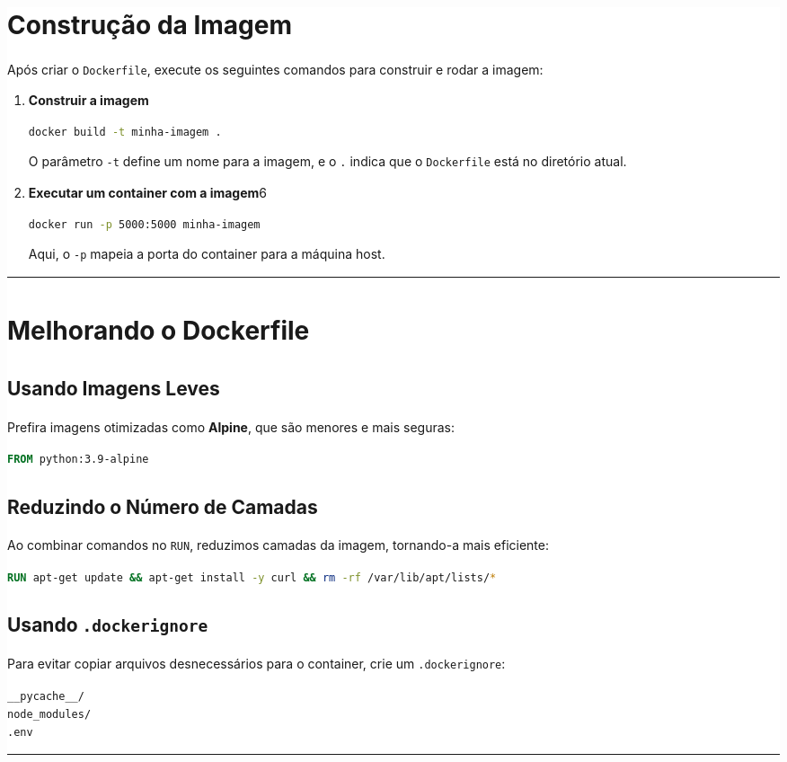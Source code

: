 
# Construção da Imagem

Após criar o `Dockerfile`, execute os seguintes comandos para construir e rodar a imagem:

1. **Construir a imagem**
    
    ```sh
    docker build -t minha-imagem .
    ```
    
    O parâmetro `-t` define um nome para a imagem, e o `.` indica que o `Dockerfile` está no diretório atual.
    
2. **Executar um container com a imagem**6
    
    ```sh
    docker run -p 5000:5000 minha-imagem
    ```
    
    Aqui, o `-p` mapeia a porta do container para a máquina host.
    

---

# Melhorando o Dockerfile

## Usando Imagens Leves

Prefira imagens otimizadas como **Alpine**, que são menores e mais seguras:

```dockerfile
FROM python:3.9-alpine
```

## Reduzindo o Número de Camadas

Ao combinar comandos no `RUN`, reduzimos camadas da imagem, tornando-a mais eficiente:

```dockerfile
RUN apt-get update && apt-get install -y curl && rm -rf /var/lib/apt/lists/*
```

## Usando `.dockerignore`

Para evitar copiar arquivos desnecessários para o container, crie um `.dockerignore`:

```
__pycache__/
node_modules/
.env
```

---
